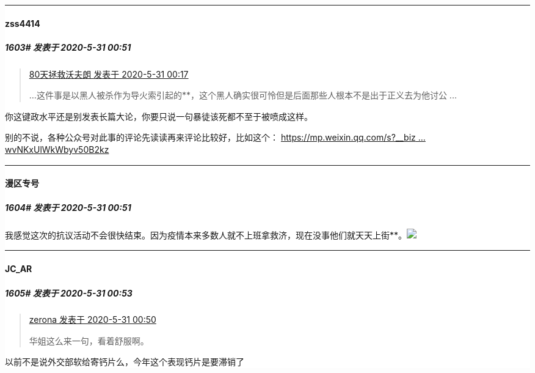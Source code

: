 





-----

####  zss4414  
##### 1603#       发表于 2020-5-31 00:51



<blockquote><a href="httphttps://bbs.saraba1st.com/2b/forum.php?mod=redirect&amp;goto=findpost&amp;pid=47620387&amp;ptid=1937970" target="_blank">80天拯救沃夫朗 发表于 2020-5-31 00:17</a>

…这件事是以黑人被杀作为导火索引起的**，这个黑人确实很可怜但是后面那些人根本不是出于正义去为他讨公 ...</blockquote>
你这键政水平还是别发表长篇大论，你要只说一句暴徒该死都不至于被喷成这样。


别的不说，各种公众号对此事的评论先读读再来评论比较好，比如这个：
[https://mp.weixin.qq.com/s?__biz ... wvNKxUlWkWbyv50B2kz](https://mp.weixin.qq.com/s?__biz=Mzg5NjE3MzI5NQ==&amp;mid=2247490824&amp;idx=1&amp;sn=60a1cdb4f7304c1f7add7fc3d006ce6d&amp;chksm=c0044888f773c19ea3601305ec940e0b489fe7a9a0a8cf2c67b8828c8cd3e834ca38c8ee8715&amp;scene=126&amp;sessionid=1590842276&amp;key=3dffba746aef5ece7a792c2c2ab7fe4f149fecaa2d62cb694b9173d45f0bbe31c0eeca0df86fd8b2c2da86f6eaf7f8de1a2aff43bd296c59d2e43f97d9ef1e251b2d049a9ea8d7960b3fd4d7e95386d5&amp;ascene=1&amp;uin=MjQ0MzE1ODUyMA%3D%3D&amp;devicetype=Windows+10+x64&amp;version=62090070&amp;lang=zh_CN&amp;exportkey=AUAUfmoAGHSG0z%2B%2BzC3v4lc%3D&amp;pass_ticket=IDZSkT4wDmBFVyBHjVZtqbzdc%2FPRuh39NTMUmXpjgDjBrwvNKxUlWkWbyv50B2kz)







-----

####  漫区专号  
##### 1604#       发表于 2020-5-31 00:51




我感觉这次的抗议活动不会很快结束。因为疫情本来多数人就不上班拿救济，现在没事他们就天天上街**。<img src="https://static.saraba1st.com/image/smiley/face2017/067.png" referrerpolicy="no-referrer">







-----

####  JC_AR  
##### 1605#       发表于 2020-5-31 00:53



<blockquote><a href="httphttps://bbs.saraba1st.com/2b/forum.php?mod=redirect&amp;goto=findpost&amp;pid=47620738&amp;ptid=1937970" target="_blank">zerona 发表于 2020-5-31 00:50</a>

华姐这么来一句，看着舒服啊。</blockquote>
以前不是说外交部软给寄钙片么，今年这个表现钙片是要滞销了
